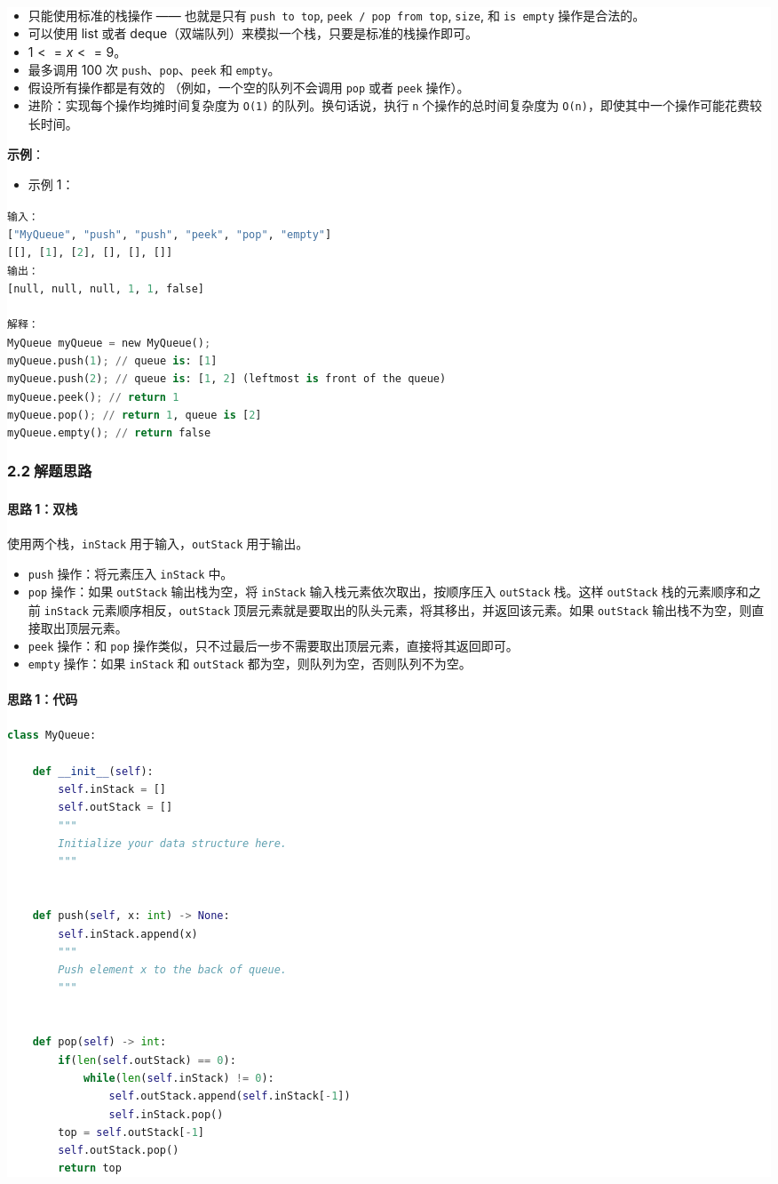 - 只能使用标准的栈操作 —— 也就是只有 `push to top`, `peek / pop from top`, `size`, 和 `is empty` 操作是合法的。
- 可以使用 list 或者 deque（双端队列）来模拟一个栈，只要是标准的栈操作即可。
- $1 <= x <= 9$。
- 最多调用 $100$ 次 `push`、`pop`、`peek` 和 `empty`。
- 假设所有操作都是有效的 （例如，一个空的队列不会调用 `pop` 或者 `peek` 操作）。
- 进阶：实现每个操作均摊时间复杂度为 `O(1)` 的队列。换句话说，执行 `n` 个操作的总时间复杂度为 `O(n)`，即使其中一个操作可能花费较长时间。

**示例**：

- 示例 1：

```Python
输入：
["MyQueue", "push", "push", "peek", "pop", "empty"]
[[], [1], [2], [], [], []]
输出：
[null, null, null, 1, 1, false]

解释：
MyQueue myQueue = new MyQueue();
myQueue.push(1); // queue is: [1]
myQueue.push(2); // queue is: [1, 2] (leftmost is front of the queue)
myQueue.peek(); // return 1
myQueue.pop(); // return 1, queue is [2]
myQueue.empty(); // return false
```

### 2.2 解题思路

#### 思路 1：双栈

使用两个栈，`inStack` 用于输入，`outStack` 用于输出。

- `push` 操作：将元素压入 `inStack` 中。
- `pop` 操作：如果 `outStack` 输出栈为空，将 `inStack` 输入栈元素依次取出，按顺序压入 `outStack` 栈。这样 `outStack` 栈的元素顺序和之前 `inStack` 元素顺序相反，`outStack` 顶层元素就是要取出的队头元素，将其移出，并返回该元素。如果 `outStack` 输出栈不为空，则直接取出顶层元素。
- `peek` 操作：和 `pop` 操作类似，只不过最后一步不需要取出顶层元素，直接将其返回即可。
- `empty` 操作：如果 `inStack` 和 `outStack` 都为空，则队列为空，否则队列不为空。

#### 思路 1：代码

```Python
class MyQueue:

    def __init__(self):
        self.inStack = []
        self.outStack = []
        """
        Initialize your data structure here.
        """


    def push(self, x: int) -> None:
        self.inStack.append(x)
        """
        Push element x to the back of queue.
        """


    def pop(self) -> int:
        if(len(self.outStack) == 0):
            while(len(self.inStack) != 0):
                self.outStack.append(self.inStack[-1])
                self.inStack.pop()
        top = self.outStack[-1]
        self.outStack.pop()
        return top
```